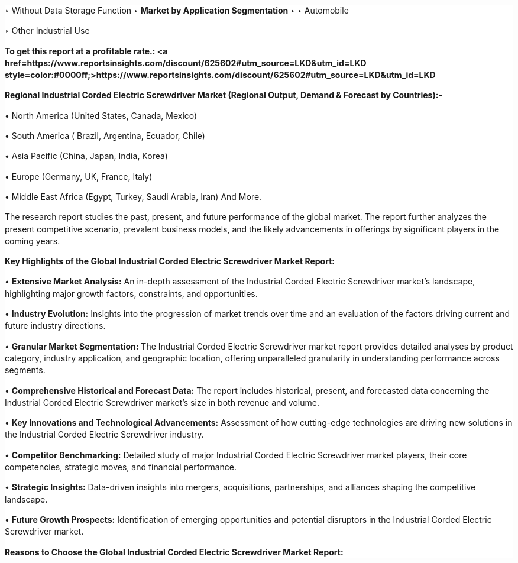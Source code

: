 ‣ Without Data Storage Function
‣ 
<strong>Market by Application Segmentation</strong>
‣
‣  Automobile

‣ Other Industrial Use

<strong>To get this report at a profitable rate.: <a href=https://www.reportsinsights.com/discount/625602#utm_source=LKD&utm_id=LKD style=color:#0000ff;>https://www.reportsinsights.com/discount/625602#utm_source=LKD&utm_id=LKD</a></strong></font>

<strong>Regional Industrial Corded Electric Screwdriver Market (Regional Output, Demand &amp; Forecast by Countries):-</strong>

• North America (United States, Canada, Mexico)

• South America ( Brazil, Argentina, Ecuador, Chile)

• Asia Pacific (China, Japan, India, Korea)

• Europe (Germany, UK, France, Italy)

• Middle East Africa (Egypt, Turkey, Saudi Arabia, Iran) And More.

The research report studies the past, present, and future performance of the global market. The report further analyzes the present competitive scenario, prevalent business models, and the likely advancements in offerings by significant players in the coming years.

<strong>Key Highlights of the Global Industrial Corded Electric Screwdriver Market Report:</strong>

• <strong>Extensive Market Analysis:</strong> An in-depth assessment of the Industrial Corded Electric Screwdriver market’s landscape, highlighting major growth factors, constraints, and opportunities.

• <strong>Industry Evolution:</strong> Insights into the progression of market trends over time and an evaluation of the factors driving current and future industry directions.

• <strong>Granular Market Segmentation:</strong> The Industrial Corded Electric Screwdriver market report provides detailed analyses by product category, industry application, and geographic location, offering unparalleled granularity in understanding performance across segments.

• <strong>Comprehensive Historical and Forecast Data:</strong> The report includes historical, present, and forecasted data concerning the Industrial Corded Electric Screwdriver market’s size in both revenue and volume.

• <strong>Key Innovations and Technological Advancements:</strong> Assessment of how cutting-edge technologies are driving new solutions in the Industrial Corded Electric Screwdriver industry.

• <strong>Competitor Benchmarking:</strong> Detailed study of major Industrial Corded Electric Screwdriver market players, their core competencies, strategic moves, and financial performance.

• <strong>Strategic Insights:</strong> Data-driven insights into mergers, acquisitions, partnerships, and alliances shaping the competitive landscape.

• <strong>Future Growth Prospects:</strong> Identification of emerging opportunities and potential disruptors in the Industrial Corded Electric Screwdriver market.

<strong>Reasons to Choose the Global Industrial Corded Electric Screwdriver Market Report:</strong>
